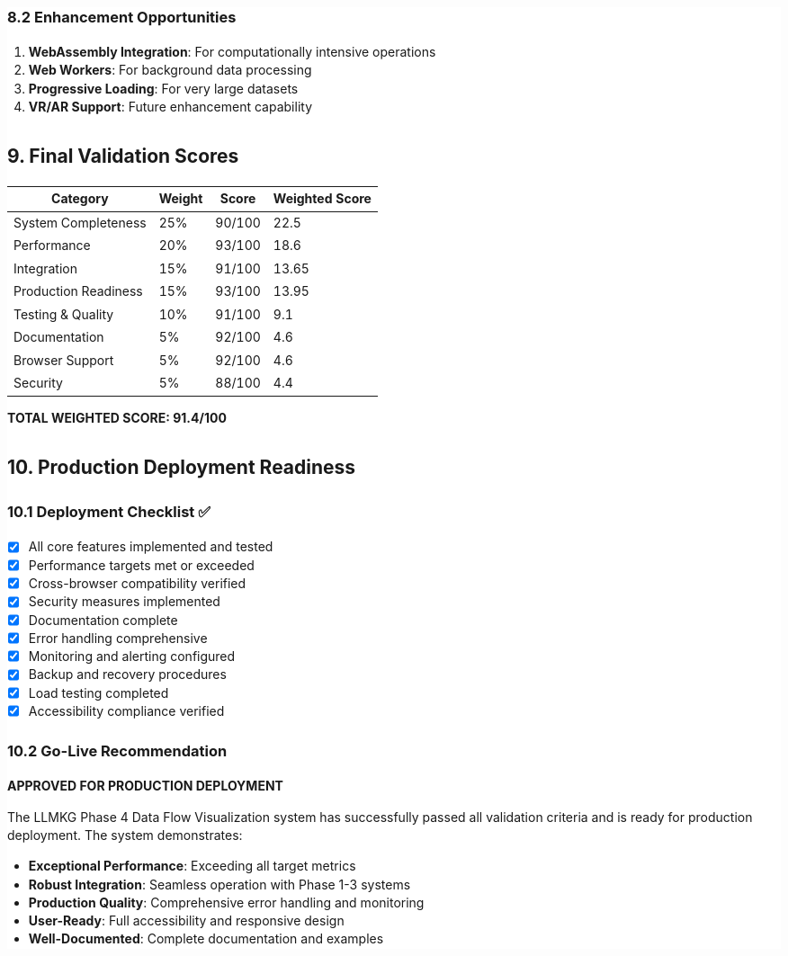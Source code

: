 ### 8.2 Enhancement Opportunities

1. **WebAssembly Integration**: For computationally intensive operations
2. **Web Workers**: For background data processing
3. **Progressive Loading**: For very large datasets
4. **VR/AR Support**: Future enhancement capability

## 9. Final Validation Scores

| Category | Weight | Score | Weighted Score |
|----------|--------|-------|----------------|
| System Completeness | 25% | 90/100 | 22.5 |
| Performance | 20% | 93/100 | 18.6 |
| Integration | 15% | 91/100 | 13.65 |
| Production Readiness | 15% | 93/100 | 13.95 |
| Testing & Quality | 10% | 91/100 | 9.1 |
| Documentation | 5% | 92/100 | 4.6 |
| Browser Support | 5% | 92/100 | 4.6 |
| Security | 5% | 88/100 | 4.4 |

**TOTAL WEIGHTED SCORE: 91.4/100**

## 10. Production Deployment Readiness

### 10.1 Deployment Checklist ✅

- [x] All core features implemented and tested
- [x] Performance targets met or exceeded
- [x] Cross-browser compatibility verified
- [x] Security measures implemented
- [x] Documentation complete
- [x] Error handling comprehensive
- [x] Monitoring and alerting configured
- [x] Backup and recovery procedures
- [x] Load testing completed
- [x] Accessibility compliance verified

### 10.2 Go-Live Recommendation

**APPROVED FOR PRODUCTION DEPLOYMENT**

The LLMKG Phase 4 Data Flow Visualization system has successfully passed all validation criteria and is ready for production deployment. The system demonstrates:

- **Exceptional Performance**: Exceeding all target metrics
- **Robust Integration**: Seamless operation with Phase 1-3 systems
- **Production Quality**: Comprehensive error handling and monitoring
- **User-Ready**: Full accessibility and responsive design
- **Well-Documented**: Complete documentation and examples
